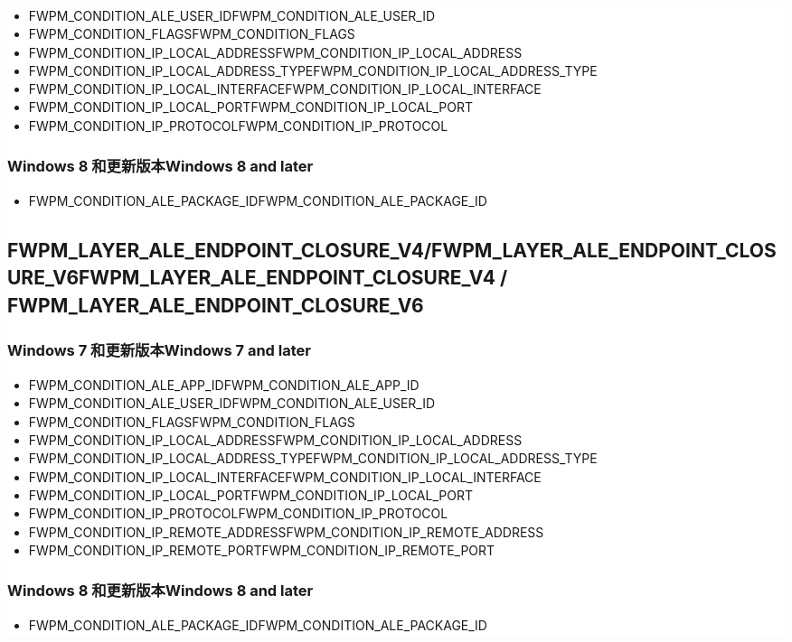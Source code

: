 - <span data-ttu-id="77252-275">FWPM_CONDITION_ALE_USER_ID</span><span class="sxs-lookup"><span data-stu-id="77252-275">FWPM_CONDITION_ALE_USER_ID</span></span>
- <span data-ttu-id="77252-276">FWPM_CONDITION_FLAGS</span><span class="sxs-lookup"><span data-stu-id="77252-276">FWPM_CONDITION_FLAGS</span></span>
- <span data-ttu-id="77252-277">FWPM_CONDITION_IP_LOCAL_ADDRESS</span><span class="sxs-lookup"><span data-stu-id="77252-277">FWPM_CONDITION_IP_LOCAL_ADDRESS</span></span>
- <span data-ttu-id="77252-278">FWPM_CONDITION_IP_LOCAL_ADDRESS_TYPE</span><span class="sxs-lookup"><span data-stu-id="77252-278">FWPM_CONDITION_IP_LOCAL_ADDRESS_TYPE</span></span>
- <span data-ttu-id="77252-279">FWPM_CONDITION_IP_LOCAL_INTERFACE</span><span class="sxs-lookup"><span data-stu-id="77252-279">FWPM_CONDITION_IP_LOCAL_INTERFACE</span></span>
- <span data-ttu-id="77252-280">FWPM_CONDITION_IP_LOCAL_PORT</span><span class="sxs-lookup"><span data-stu-id="77252-280">FWPM_CONDITION_IP_LOCAL_PORT</span></span>
- <span data-ttu-id="77252-281">FWPM_CONDITION_IP_PROTOCOL</span><span class="sxs-lookup"><span data-stu-id="77252-281">FWPM_CONDITION_IP_PROTOCOL</span></span>
###  <a name="windows-8--and-later"></a><span data-ttu-id="77252-282">Windows 8 和更新版本</span><span class="sxs-lookup"><span data-stu-id="77252-282">Windows 8  and later</span></span>
- <span data-ttu-id="77252-283">FWPM_CONDITION_ALE_PACKAGE_ID</span><span class="sxs-lookup"><span data-stu-id="77252-283">FWPM_CONDITION_ALE_PACKAGE_ID</span></span>
## <a name="fwpm_layer_ale_endpoint_closure_v4--fwpm_layer_ale_endpoint_closure_v6"></a><span data-ttu-id="77252-284">FWPM_LAYER_ALE_ENDPOINT_CLOSURE_V4/FWPM_LAYER_ALE_ENDPOINT_CLOSURE_V6</span><span class="sxs-lookup"><span data-stu-id="77252-284">FWPM_LAYER_ALE_ENDPOINT_CLOSURE_V4 / FWPM_LAYER_ALE_ENDPOINT_CLOSURE_V6</span></span>
###  <a name="windows-7--and-later"></a><span data-ttu-id="77252-285">Windows 7 和更新版本</span><span class="sxs-lookup"><span data-stu-id="77252-285">Windows 7  and later</span></span>
- <span data-ttu-id="77252-286">FWPM_CONDITION_ALE_APP_ID</span><span class="sxs-lookup"><span data-stu-id="77252-286">FWPM_CONDITION_ALE_APP_ID</span></span>
- <span data-ttu-id="77252-287">FWPM_CONDITION_ALE_USER_ID</span><span class="sxs-lookup"><span data-stu-id="77252-287">FWPM_CONDITION_ALE_USER_ID</span></span>
- <span data-ttu-id="77252-288">FWPM_CONDITION_FLAGS</span><span class="sxs-lookup"><span data-stu-id="77252-288">FWPM_CONDITION_FLAGS</span></span>
- <span data-ttu-id="77252-289">FWPM_CONDITION_IP_LOCAL_ADDRESS</span><span class="sxs-lookup"><span data-stu-id="77252-289">FWPM_CONDITION_IP_LOCAL_ADDRESS</span></span>
- <span data-ttu-id="77252-290">FWPM_CONDITION_IP_LOCAL_ADDRESS_TYPE</span><span class="sxs-lookup"><span data-stu-id="77252-290">FWPM_CONDITION_IP_LOCAL_ADDRESS_TYPE</span></span>
- <span data-ttu-id="77252-291">FWPM_CONDITION_IP_LOCAL_INTERFACE</span><span class="sxs-lookup"><span data-stu-id="77252-291">FWPM_CONDITION_IP_LOCAL_INTERFACE</span></span>
- <span data-ttu-id="77252-292">FWPM_CONDITION_IP_LOCAL_PORT</span><span class="sxs-lookup"><span data-stu-id="77252-292">FWPM_CONDITION_IP_LOCAL_PORT</span></span>
- <span data-ttu-id="77252-293">FWPM_CONDITION_IP_PROTOCOL</span><span class="sxs-lookup"><span data-stu-id="77252-293">FWPM_CONDITION_IP_PROTOCOL</span></span>
- <span data-ttu-id="77252-294">FWPM_CONDITION_IP_REMOTE_ADDRESS</span><span class="sxs-lookup"><span data-stu-id="77252-294">FWPM_CONDITION_IP_REMOTE_ADDRESS</span></span>
- <span data-ttu-id="77252-295">FWPM_CONDITION_IP_REMOTE_PORT</span><span class="sxs-lookup"><span data-stu-id="77252-295">FWPM_CONDITION_IP_REMOTE_PORT</span></span>
###  <a name="windows-8--and-later"></a><span data-ttu-id="77252-296">Windows 8 和更新版本</span><span class="sxs-lookup"><span data-stu-id="77252-296">Windows 8  and later</span></span>
- <span data-ttu-id="77252-297">FWPM_CONDITION_ALE_PACKAGE_ID</span><span class="sxs-lookup"><span data-stu-id="77252-297">FWPM_CONDITION_ALE_PACKAGE_ID</span></span>
